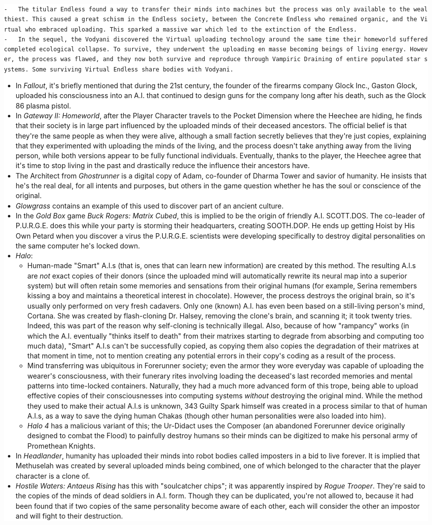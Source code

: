     -   The titular Endless found a way to transfer their minds into machines but the process was only available to the wealthiest. This caused a great schism in the Endless society, between the Concrete Endless who remained organic, and the Virtual who embraced uploading. This sparked a massive war which led to the extinction of the Endless.
    -   In the sequel, the Vodyani discovered the Virtual uploading technology around the same time their homeworld suffered completed ecological collapse. To survive, they underwent the uploading en masse becoming beings of living energy. However, the process was flawed, and they now both survive and reproduce through Vampiric Draining of entire populated star systems. Some surviving Virtual Endless share bodies with Vodyani.
-   In _Fallout_, it's briefly mentioned that during the 21st century, the founder of the firearms company Glock Inc., Gaston Glock, uploaded his consciousness into an A.I. that continued to design guns for the company long after his death, such as the Glock 86 plasma pistol.
-   In _Gateway II: Homeworld_, after the Player Character travels to the Pocket Dimension where the Heechee are hiding, he finds that their society is in large part influenced by the uploaded minds of their deceased ancestors. The official belief is that they're the same people as when they were alive, although a small faction secretly believes that they're just copies, explaining that they experimented with uploading the minds of the living, and the process doesn't take anything away from the living person, while both versions appear to be fully functional individuals. Eventually, thanks to the player, the Heechee agree that it's time to stop living in the past and drastically reduce the influence their ancestors have.
-   The Architect from _Ghostrunner_ is a digital copy of Adam, co-founder of Dharma Tower and savior of humanity. He insists that he's the real deal, for all intents and purposes, but others in the game question whether he has the soul or conscience of the original.
-   _Glowgrass_ contains an example of this used to discover part of an ancient culture.
-   In the _Gold Box_ game _Buck Rogers: Matrix Cubed_, this is implied to be the origin of friendly A.I. SCOTT.DOS. The co-leader of P.U.R.G.E. does this while your party is storming their headquarters, creating SOOTH.DOP. He ends up getting Hoist by His Own Petard when you discover a virus the P.U.R.G.E. scientists were developing specifically to destroy digital personalities on the same computer he's locked down.
-   _Halo_:
    -   Human-made "Smart" A.I.s (that is, ones that can learn new information) are created by this method. The resulting A.I.s are _not_ exact copies of their donors (since the uploaded mind will automatically rewrite its neural map into a superior system) but will often retain some memories and sensations from their original humans (for example, Serina remembers kissing a boy and maintains a theoretical interest in chocolate). However, the process destroys the original brain, so it's usually only performed on very fresh cadavers. Only one (known) A.I. has even been based on a still-living person's mind, Cortana. She was created by flash-cloning Dr. Halsey, removing the clone's brain, and scanning it; it took twenty tries. Indeed, this was part of the reason why self-cloning is technically illegal. Also, because of how "rampancy" works (in which the A.I. eventually "thinks itself to death" from their matrixes starting to degrade from absorbing and computing too much data), "Smart" A.I.s can't be successfully copied, as copying them also copies the degradation of their matrixes at that moment in time, not to mention creating any potential errors in their copy's coding as a result of the process.
    -   Mind transferring was ubiquitous in Forerunner society; even the armor they wore everyday was capable of uploading the wearer's consciousness, with their funerary rites involving loading the deceased's last recorded memories and mental patterns into time-locked containers. Naturally, they had a much more advanced form of this trope, being able to upload effective copies of their consciousnesses into computing systems _without_ destroying the original mind. While the method they used to make their actual A.I.s is unknown, 343 Guilty Spark himself was created in a process similar to that of human A.I.s, as a way to save the dying human Chakas (though other human personalities were also loaded into him).
    -   _Halo 4_ has a malicious variant of this; the Ur-Didact uses the Composer (an abandoned Forerunner device originally designed to combat the Flood) to painfully destroy humans so their minds can be digitized to make his personal army of Promethean Knights.
-   In _Headlander_, humanity has uploaded their minds into robot bodies called imposters in a bid to live forever. It is implied that Methuselah was created by several uploaded minds being combined, one of which belonged to the character that the player character is a clone of.
-   _Hostile Waters: Antaeus Rising_ has this with "soulcatcher chips"; it was apparently inspired by _Rogue Trooper_. They're said to the copies of the minds of dead soldiers in A.I. form. Though they can be duplicated, you're not allowed to, because it had been found that if two copies of the same personality become aware of each other, each will consider the other an impostor and will fight to their destruction.
